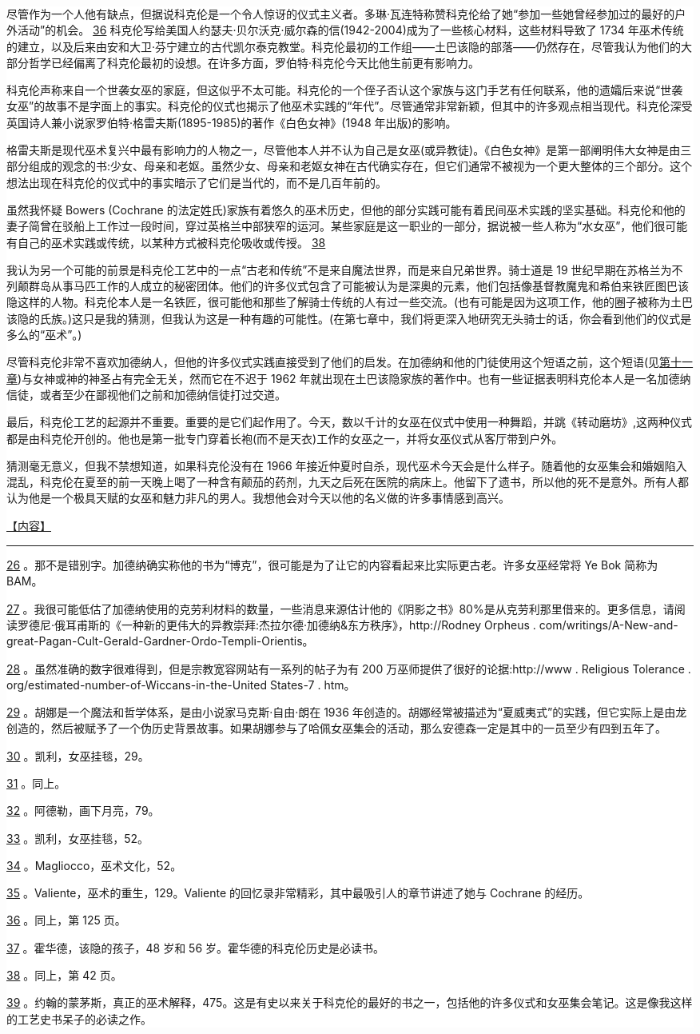 尽管作为一个人他有缺点，但据说科克伦是一个令人惊讶的仪式主义者。多琳·瓦连特称赞科克伦给了她“参加一些她曾经参加过的最好的户外活动”的机会。 [36](TW-3.xhtml#footnote-028) 科克伦写给美国人约瑟夫·贝尔沃克·威尔森的信(1942-2004)成为了一些核心材料，这些材料导致了 1734 年巫术传统的建立，以及后来由安和大卫·芬宁建立的古代凯尔泰克教堂。科克伦最初的工作组——土巴该隐的部落——仍然存在，尽管我认为他们的大部分哲学已经偏离了科克伦最初的设想。在许多方面，罗伯特·科克伦今天比他生前更有影响力。

科克伦声称来自一个世袭女巫的家庭，但这似乎不太可能。科克伦的一个侄子否认这个家族与这门手艺有任何联系，他的遗孀后来说“世袭女巫”的故事不是字面上的事实。科克伦的仪式也揭示了他巫术实践的“年代”。尽管通常非常新颖，但其中的许多观点相当现代。科克伦深受英国诗人兼小说家罗伯特·格雷夫斯(1895-1985)的著作《白色女神》(1948 年出版)的影响。

格雷夫斯是现代巫术复兴中最有影响力的人物之一，尽管他本人并不认为自己是女巫(或异教徒)。《白色女神》是第一部阐明伟大女神是由三部分组成的观念的书:少女、母亲和老妪。虽然少女、母亲和老妪女神在古代确实存在，但它们通常不被视为一个更大整体的三个部分。这个想法出现在科克伦的仪式中的事实暗示了它们是当代的，而不是几百年前的。

虽然我怀疑 Bowers (Cochrane 的法定姓氏)家族有着悠久的巫术历史，但他的部分实践可能有着民间巫术实践的坚实基础。科克伦和他的妻子简曾在驳船上工作过一段时间，穿过英格兰中部狭窄的运河。某些家庭是这一职业的一部分，据说被一些人称为“水女巫”，他们很可能有自己的巫术实践或传统，以某种方式被科克伦吸收或传授。 [38](TW-3.xhtml#footnote-026)

我认为另一个可能的前景是科克伦工艺中的一点“古老和传统”不是来自魔法世界，而是来自兄弟世界。骑士道是 19 世纪早期在苏格兰为不列颠群岛从事马匹工作的人成立的秘密团体。他们的许多仪式包含了可能被认为是深奥的元素，他们包括像基督教魔鬼和希伯来铁匠图巴该隐这样的人物。科克伦本人是一名铁匠，很可能他和那些了解骑士传统的人有过一些交流。(也有可能是因为这项工作，他的圈子被称为土巴该隐的氏族。)这只是我的猜测，但我认为这是一种有趣的可能性。(在第七章中，我们将更深入地研究无头骑士的话，你会看到他们的仪式是多么的“巫术”。)

尽管科克伦非常不喜欢加德纳人，但他的许多仪式实践直接受到了他们的启发。在加德纳和他的门徒使用这个短语之前，这个短语(见[第十一章](TW-15.xhtml#_idTextAnchor016))与女神或神的神圣占有完全无关，然而它在不迟于 1962 年就出现在土巴该隐家族的著作中。也有一些证据表明科克伦本人是一名加德纳信徒，或者至少在鄙视他们之前和加德纳信徒打过交道。

最后，科克伦工艺的起源并不重要。重要的是它们起作用了。今天，数以千计的女巫在仪式中使用一种舞蹈，并跳《转动磨坊》,这两种仪式都是由科克伦开创的。他也是第一批专门穿着长袍(而不是天衣)工作的女巫之一，并将女巫仪式从客厅带到户外。

猜测毫无意义，但我不禁想知道，如果科克伦没有在 1966 年接近仲夏时自杀，现代巫术今天会是什么样子。随着他的女巫集会和婚姻陷入混乱，科克伦在夏至的前一天晚上喝了一种含有颠茄的药剂，九天之后死在医院的病床上。他留下了遗书，所以他的死不是意外。所有人都认为他是一个极具天赋的女巫和魅力非凡的男人。我想他会对今天以他的名义做的许多事情感到高兴。

[【内容】](Contents.xhtml#_idTextAnchor000)

* * *

[26](TW-3.xhtml#footnote-038-backlink) 。那不是错别字。加德纳确实称他的书为“博克”，很可能是为了让它的内容看起来比实际更古老。许多女巫经常将 Ye Bok 简称为 BAM。

[27](TW-3.xhtml#footnote-037-backlink) 。我很可能低估了加德纳使用的克劳利材料的数量，一些消息来源估计他的《阴影之书》80%是从克劳利那里借来的。更多信息，请阅读罗德尼·俄耳甫斯的《一种新的更伟大的异教崇拜:杰拉尔德·加德纳&东方秩序》，http://Rodney Orpheus . com/writings/A-New-and-great-Pagan-Cult-Gerald-Gardner-Ordo-Templi-Orientis。

[28](TW-3.xhtml#footnote-036-backlink) 。虽然准确的数字很难得到，但是宗教宽容网站有一系列的帖子为有 200 万巫师提供了很好的论据:http://www . Religious Tolerance . org/estimated-number-of-Wiccans-in-the-United States-7 . htm。

[29](TW-3.xhtml#footnote-035-backlink) 。胡娜是一个魔法和哲学体系，是由小说家马克斯·自由·朗在 1936 年创造的。胡娜经常被描述为“夏威夷式”的实践，但它实际上是由龙创造的，然后被赋予了一个伪历史背景故事。如果胡娜参与了哈佩女巫集会的活动，那么安德森一定是其中的一员至少有四到五年了。

[30](TW-3.xhtml#footnote-034-backlink) 。凯利，女巫挂毯，29。

[31](TW-3.xhtml#footnote-033-backlink) 。同上。

[32](TW-3.xhtml#footnote-032-backlink) 。阿德勒，画下月亮，79。

[33](TW-3.xhtml#footnote-031-backlink) 。凯利，女巫挂毯，52。

[34](TW-3.xhtml#footnote-030-backlink) 。Magliocco，巫术文化，52。

[35](TW-3.xhtml#footnote-029-backlink) 。Valiente，巫术的重生，129。Valiente 的回忆录非常精彩，其中最吸引人的章节讲述了她与 Cochrane 的经历。

[36](TW-3.xhtml#footnote-028-backlink) 。同上，第 125 页。

[37](TW-3.xhtml#footnote-027-backlink) 。霍华德，该隐的孩子，48 岁和 56 岁。霍华德的科克伦历史是必读书。

[38](TW-3.xhtml#footnote-026-backlink) 。同上，第 42 页。

[39](TW-3.xhtml#footnote-025-backlink) 。约翰的蒙茅斯，真正的巫术解释，475。这是有史以来关于科克伦的最好的书之一，包括他的许多仪式和女巫集会笔记。这是像我这样的工艺史书呆子的必读之作。
